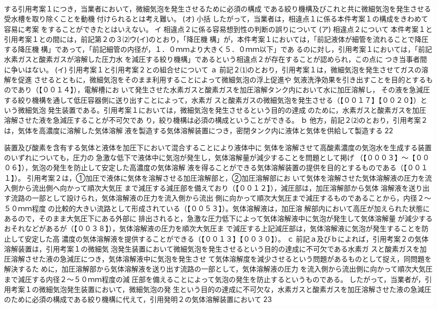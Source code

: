 する引用考案１につき，当業者において，微細気泡を発生させるために必須の構成
である絞り機構及びこれと共に微細気泡を発生させる受水槽を取り除くことを動機
付けられるとは考え難い。 
 (オ) 小括 
 したがって，当業者は，相違点１に係る本件考案１の構成をきわめて容易に考案
をすることができたとはいえない。 
 イ 相違点２に係る容易想到性の判断の誤りについて 
 (ア) 相違点２について 
 本件考案１と引用考案１との間には，前記第２の３⑵ウ(イ)のとおり，「降圧機
構」が，本件考案１においては，「前記液体が細管を流れることで降圧する降圧機
構」であって，「前記細管の内径が，１．０ｍｍより大きく５．０ｍｍ以下」であ
るのに対し，引用考案１においては，「前記水素ガスと酸素ガスが溶解した圧力水
を減圧する絞り機構」であるという相違点２が存在することが認められ，この点に
つき当事者間に争いはない。 
 (イ) 引用考案１と引用考案２との組合せについて 
 ａ 前記２⑴のとおり，引用考案１は，微細気泡を発生させてガスの溶解を促進
させるとともに，微細気泡をそのまま利用することによって微細気泡の浮上促進や
気液洗浄効果を引き出すことを目的とするものであり（【００１４】），電解槽にお
いて発生させた水素ガスと酸素ガスを加圧溶解タンク内において水に加圧溶解し，
その液を急減圧する絞り機構を通して低圧容器側に送り出すことによって，水素ガ
スと酸素ガスの微細気泡を発生させる（【００１７】【００２０】）という微細気泡
発生装置である。引用考案１においては，微細気泡を発生させるという目的の達成
のために，水素ガスと酸素ガスを加圧溶解させた液を急減圧することが不可欠であ
り，絞り機構は必須の構成ということができる。 
 ｂ 他方，前記２⑵のとおり，引用考案２は，気体を高濃度に溶解した気体溶解
液を製造する気体溶解装置につき，密閉タンク内に液体と気体を供給して製造する
22 
 
装置及び酸素を含有する気体と液体を加圧下において混合することにより液体中に
気体を溶解させて高酸素濃度の気泡水を生成する装置のいずれについても，圧力の
急激な低下で液体中に気泡が発生し，気体溶解量が減少することを問題として掲げ
（【０００３】～【０００６】），気泡の発生を防止して安定した高濃度の気体溶解
液を得ることができる気体溶解装置の提供を目的とするものである（【００１１】）。
引用考案２は，①加圧で液体に気体を溶解させる加圧溶解部と，②加圧溶解部にお
いて気体を溶解させた気体溶解液の圧力を流入側から流出側へ向かって順次大気圧
まで減圧する減圧部を備えており（【００１２】），減圧部は，加圧溶解部から気体
溶解液を送り出す流路の一部として設けられ，気体溶解液の圧力を流入側から流出
側に向かって順次大気圧まで減圧するものであることから，内径２～５０ｍｍ程度
の比較的大きい流路として形成されている（【００５３】）。気体溶解液は，加圧溶
解部内において高圧が加えられた状態にあるので，そのまま大気圧下にある外部に
排出されると，急激な圧力低下によって気体溶解液中に気泡が発生して気体溶解量
が減少するおそれなどがあるが（【００３８】），気体溶解液の圧力を順次大気圧ま
で減圧する上記減圧部は，気体溶解液に気泡が発生することを防止して安定した高
濃度の気体溶解液を提供することができる（【００１３】【００３０】）。 
 ｃ 前記ａ及びｂによれば，引用考案２の気体溶解装置は，引用考案１の微細気
泡発生装置において微細気泡を発生させるという目的の達成に不可欠である水素ガ
スと酸素ガスを加圧溶解させた液の急減圧につき，気体溶解液中に気泡を発生させ
て気体溶解度を減少させるという問題があるものとして捉え，同問題を解決するた
めに，加圧溶解部から気体溶解液を送り出す流路の一部として，気体溶解液の圧力
を流入側から流出側に向かって順次大気圧まで減圧する内径２～５０ｍｍ程度の減
圧部を備えることによって気泡の発生を防止するというものである。 
 したがって，当業者が，引用考案１の微細気泡発生装置において，微細気泡の発
生という目的の達成に不可欠な，水素ガスと酸素ガスを加圧溶解させた液の急減圧
のために必須の構成である絞り機構に代えて，引用発明２の気体溶解装置において
23 
 